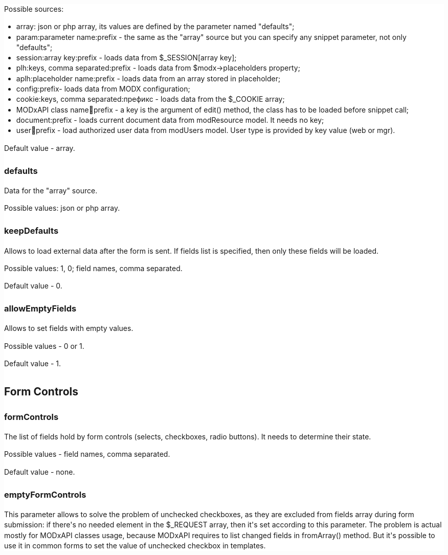 Possible sources:

- array: json or php array, its values are defined by the parameter named "defaults";
- param:parameter name:prefix - the same as the "array" source but you can specify any snippet parameter, not only "defaults";
- session:array key:prefix - loads data from $_SESSION[array key];
- plh:keys, comma separated:prefix - loads data from $modx->placeholders property;
- aplh:placeholder name:prefix - loads data from an array stored in placeholder;
- config:prefix- loads data from MODX configuration;
- cookie:keys, comma separated:префикс - loads data from the $_COOKIE array;
- MODxAPI class name:key:prefix - a key is the argument of edit() method, the class has to be loaded before snippet call;
- document:prefix - loads current document data from modResource model. It needs no key;
- user:key:prefix - load authorized user data from modUsers model. User type is provided by key value (web or mgr).

Default value - array.

### defaults
Data for the "array" source.

Possible values: json or php array.

### keepDefaults
Allows to load external data after the form is sent. If fields list is specified, then only these fields will be loaded.

Possible values: 1, 0; field names, comma separated.

Default value - 0.

### allowEmptyFields
Allows to set fields with empty values.

Possible values - 0 or 1.

Default value - 1.

## Form Controls
### formControls
The list of fields hold by form controls (selects, checkboxes, radio buttons). It needs to determine their state.

Possible values - field names, comma separated.

Default value - none.

### emptyFormControls
This parameter allows to solve the problem of unchecked checkboxes, as they are excluded from fields array during form submission: if there's no needed element in the $_REQUEST array, then it's set according to this parameter. The problem is actual mostly for MODxAPI classes usage, because MODxAPI requires to list changed fields in fromArray() method. But it's possible to use it in common forms to set the value of unchecked checkbox in templates. 
